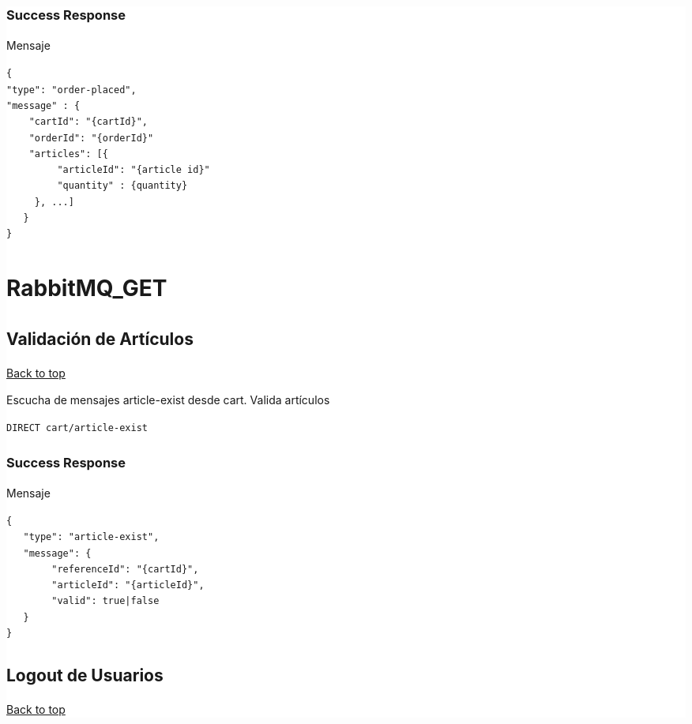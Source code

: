 



### Success Response

Mensaje

```
{
"type": "order-placed",
"message" : {
    "cartId": "{cartId}",
    "orderId": "{orderId}"
    "articles": [{
         "articleId": "{article id}"
         "quantity" : {quantity}
     }, ...]
   }
}
```


# <a name='rabbitmq_get'></a> RabbitMQ_GET

## <a name='validación-de-artículos'></a> Validación de Artículos
[Back to top](#top)

<p>Escucha de mensajes article-exist desde cart. Valida artículos</p>

	DIRECT cart/article-exist





### Success Response

Mensaje

```
{
   "type": "article-exist",
   "message": {
        "referenceId": "{cartId}",
        "articleId": "{articleId}",
        "valid": true|false
   }
}
```


## <a name='logout-de-usuarios'></a> Logout de Usuarios
[Back to top](#top)
